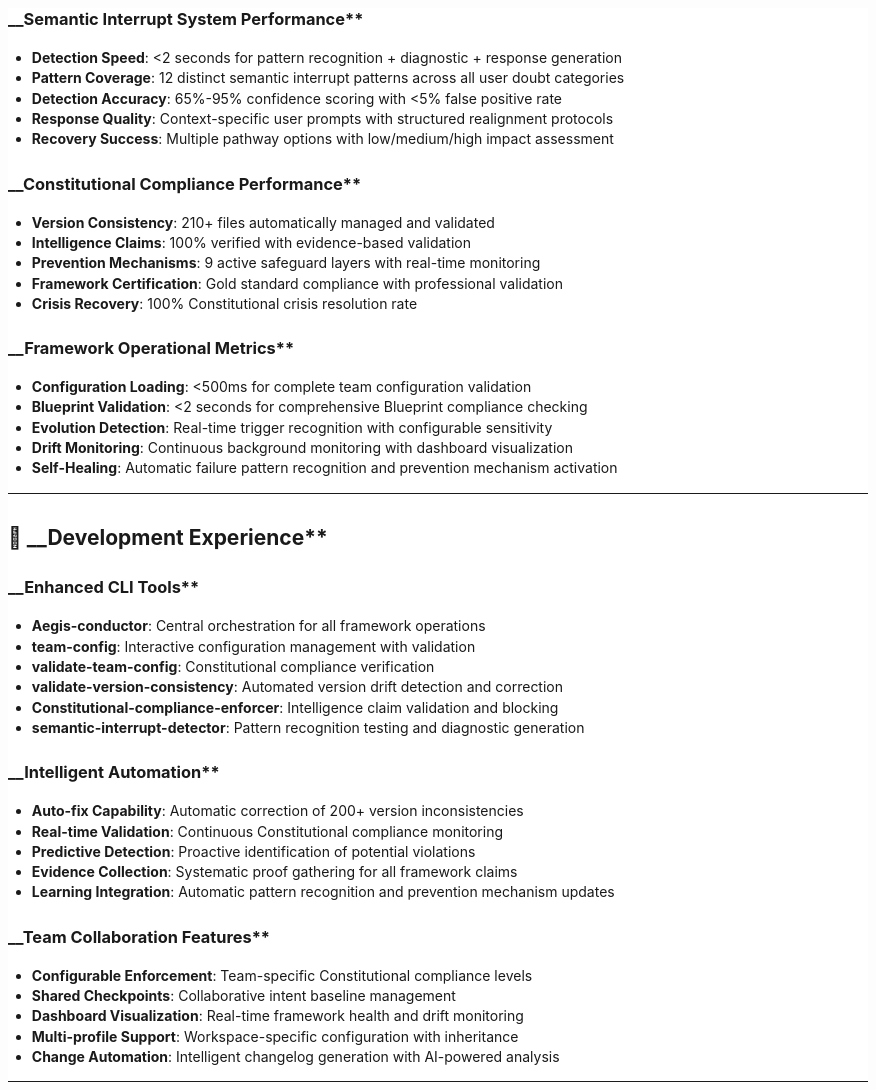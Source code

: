 ### __Semantic Interrupt System Performance**

- __Detection Speed__: <2 seconds for pattern recognition + diagnostic + response generation
- __Pattern Coverage__: 12 distinct semantic interrupt patterns across all user doubt categories
- __Detection Accuracy__: 65%-95% confidence scoring with <5% false positive rate
- __Response Quality__: Context-specific user prompts with structured realignment protocols
- __Recovery Success__: Multiple pathway options with low/medium/high impact assessment

### __Constitutional Compliance Performance**

- __Version Consistency__: 210+ files automatically managed and validated
- __Intelligence Claims__: 100% verified with evidence-based validation
- __Prevention Mechanisms__: 9 active safeguard layers with real-time monitoring
- __Framework Certification__: Gold standard compliance with professional validation
- __Crisis Recovery__: 100% Constitutional crisis resolution rate

### __Framework Operational Metrics**

- __Configuration Loading__: <500ms for complete team configuration validation
- __Blueprint Validation__: <2 seconds for comprehensive Blueprint compliance checking
- __Evolution Detection__: Real-time trigger recognition with configurable sensitivity
- __Drift Monitoring__: Continuous background monitoring with dashboard visualization
- __Self-Healing__: Automatic failure pattern recognition and prevention mechanism activation

---

## 🔧 __Development Experience**

### __Enhanced CLI Tools**

- __Aegis-conductor__: Central orchestration for all framework operations
- __team-config__: Interactive configuration management with validation
- __validate-team-config__: Constitutional compliance verification
- __validate-version-consistency__: Automated version drift detection and correction
- __Constitutional-compliance-enforcer__: Intelligence claim validation and blocking
- __semantic-interrupt-detector__: Pattern recognition testing and diagnostic generation

### __Intelligent Automation**

- __Auto-fix Capability__: Automatic correction of 200+ version inconsistencies
- __Real-time Validation__: Continuous Constitutional compliance monitoring
- __Predictive Detection__: Proactive identification of potential violations
- __Evidence Collection__: Systematic proof gathering for all framework claims
- __Learning Integration__: Automatic pattern recognition and prevention mechanism updates

### __Team Collaboration Features**

- __Configurable Enforcement__: Team-specific Constitutional compliance levels
- __Shared Checkpoints__: Collaborative intent baseline management
- __Dashboard Visualization__: Real-time framework health and drift monitoring
- __Multi-profile Support__: Workspace-specific configuration with inheritance
- __Change Automation__: Intelligent changelog generation with AI-powered analysis

---